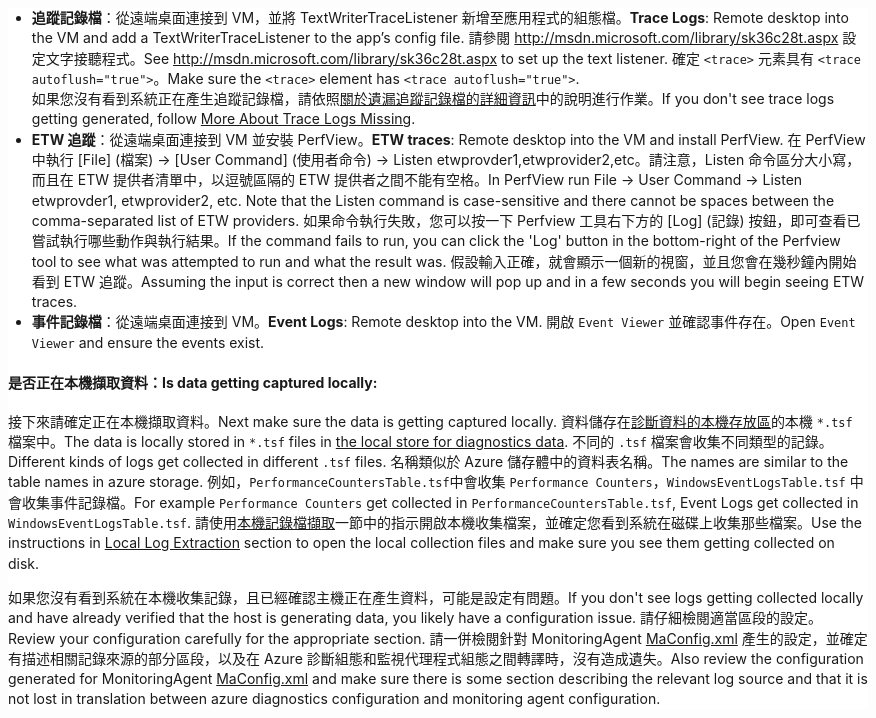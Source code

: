 - <span data-ttu-id="0c82e-202">**追蹤記錄檔**：從遠端桌面連接到 VM，並將 TextWriterTraceListener 新增至應用程式的組態檔。</span><span class="sxs-lookup"><span data-stu-id="0c82e-202">**Trace Logs**:  Remote desktop into the VM and add a TextWriterTraceListener to the app’s config file.</span></span>  <span data-ttu-id="0c82e-203">請參閱 http://msdn.microsoft.com/library/sk36c28t.aspx 設定文字接聽程式。</span><span class="sxs-lookup"><span data-stu-id="0c82e-203">See http://msdn.microsoft.com/library/sk36c28t.aspx to set up the text listener.</span></span>  <span data-ttu-id="0c82e-204">確定 `<trace>` 元素具有 `<trace autoflush="true">`。</span><span class="sxs-lookup"><span data-stu-id="0c82e-204">Make sure the `<trace>` element has `<trace autoflush="true">`.</span></span><br />
<span data-ttu-id="0c82e-205">如果您沒有看到系統正在產生追蹤記錄檔，請依照[關於遺漏追蹤記錄檔的詳細資訊](#more-about-trace-logs-missing)中的說明進行作業。</span><span class="sxs-lookup"><span data-stu-id="0c82e-205">If you don't see trace logs getting generated, follow [More About Trace Logs Missing](#more-about-trace-logs-missing).</span></span>
- <span data-ttu-id="0c82e-206">**ETW 追蹤**：從遠端桌面連接到 VM 並安裝 PerfView。</span><span class="sxs-lookup"><span data-stu-id="0c82e-206">**ETW traces**: Remote desktop into the VM and install PerfView.</span></span>  <span data-ttu-id="0c82e-207">在 PerfView 中執行 [File] \(檔案\) -> [User Command] \(使用者命令\) -> Listen etwprovder1,etwprovider2,etc。請注意，Listen 命令區分大小寫，而且在 ETW 提供者清單中，以逗號區隔的 ETW 提供者之間不能有空格。</span><span class="sxs-lookup"><span data-stu-id="0c82e-207">In PerfView run File -> User Command -> Listen etwprovder1, etwprovider2, etc.  Note that the Listen command is case-sensitive and there cannot be spaces between the comma-separated list of ETW providers.</span></span>  <span data-ttu-id="0c82e-208">如果命令執行失敗，您可以按一下 Perfview 工具右下方的 [Log] \(記錄\) 按鈕，即可查看已嘗試執行哪些動作與執行結果。</span><span class="sxs-lookup"><span data-stu-id="0c82e-208">If the command fails to run, you can click the 'Log' button in the bottom-right of the Perfview tool to see what was attempted to run and what the result was.</span></span>  <span data-ttu-id="0c82e-209">假設輸入正確，就會顯示一個新的視窗，並且您會在幾秒鐘內開始看到 ETW 追蹤。</span><span class="sxs-lookup"><span data-stu-id="0c82e-209">Assuming the input is correct then a new window will pop up and in a few seconds you will begin seeing ETW traces.</span></span>
- <span data-ttu-id="0c82e-210">**事件記錄檔**：從遠端桌面連接到 VM。</span><span class="sxs-lookup"><span data-stu-id="0c82e-210">**Event Logs**: Remote desktop into the VM.</span></span> <span data-ttu-id="0c82e-211">開啟 `Event Viewer` 並確認事件存在。</span><span class="sxs-lookup"><span data-stu-id="0c82e-211">Open `Event Viewer` and ensure the events exist.</span></span>
#### <a name="is-data-getting-captured-locally"></a><span data-ttu-id="0c82e-212">是否正在本機擷取資料：</span><span class="sxs-lookup"><span data-stu-id="0c82e-212">Is data getting captured locally:</span></span>
<span data-ttu-id="0c82e-213">接下來請確定正在本機擷取資料。</span><span class="sxs-lookup"><span data-stu-id="0c82e-213">Next make sure the data is getting captured locally.</span></span>
<span data-ttu-id="0c82e-214">資料儲存在[診斷資料的本機存放區](#log-artifacts-path)的本機 `*.tsf` 檔案中。</span><span class="sxs-lookup"><span data-stu-id="0c82e-214">The data is locally stored in `*.tsf` files in [the local store for diagnostics data](#log-artifacts-path).</span></span> <span data-ttu-id="0c82e-215">不同的 `.tsf` 檔案會收集不同類型的記錄。</span><span class="sxs-lookup"><span data-stu-id="0c82e-215">Different kinds of logs get collected in different `.tsf` files.</span></span> <span data-ttu-id="0c82e-216">名稱類似於 Azure 儲存體中的資料表名稱。</span><span class="sxs-lookup"><span data-stu-id="0c82e-216">The names are similar to the table names in azure storage.</span></span> <span data-ttu-id="0c82e-217">例如，`PerformanceCountersTable.tsf`中會收集 `Performance Counters`，`WindowsEventLogsTable.tsf` 中會收集事件記錄檔。</span><span class="sxs-lookup"><span data-stu-id="0c82e-217">For example `Performance Counters` get collected in `PerformanceCountersTable.tsf`, Event Logs get collected in `WindowsEventLogsTable.tsf`.</span></span> <span data-ttu-id="0c82e-218">請使用[本機記錄檔擷取](#local-log-extraction)一節中的指示開啟本機收集檔案，並確定您看到系統在磁碟上收集那些檔案。</span><span class="sxs-lookup"><span data-stu-id="0c82e-218">Use the instructions in [Local Log Extraction](#local-log-extraction) section to open the local collection files and make sure you see them getting collected on disk.</span></span>

<span data-ttu-id="0c82e-219">如果您沒有看到系統在本機收集記錄，且已經確認主機正在產生資料，可能是設定有問題。</span><span class="sxs-lookup"><span data-stu-id="0c82e-219">If you don't see logs getting collected locally and have already verified that the host is generating data, you likely have a configuration issue.</span></span> <span data-ttu-id="0c82e-220">請仔細檢閱適當區段的設定。</span><span class="sxs-lookup"><span data-stu-id="0c82e-220">Review your configuration carefully for the appropriate section.</span></span> <span data-ttu-id="0c82e-221">請一併檢閱針對 MonitoringAgent [MaConfig.xml](#log-artifacts-path) 產生的設定，並確定有描述相關記錄來源的部分區段，以及在 Azure 診斷組態和監視代理程式組態之間轉譯時，沒有造成遺失。</span><span class="sxs-lookup"><span data-stu-id="0c82e-221">Also review the configuration generated for MonitoringAgent [MaConfig.xml](#log-artifacts-path) and make sure there is some section describing the relevant log source and that it is not lost in translation between azure diagnostics configuration and monitoring agent configuration.</span></span>
